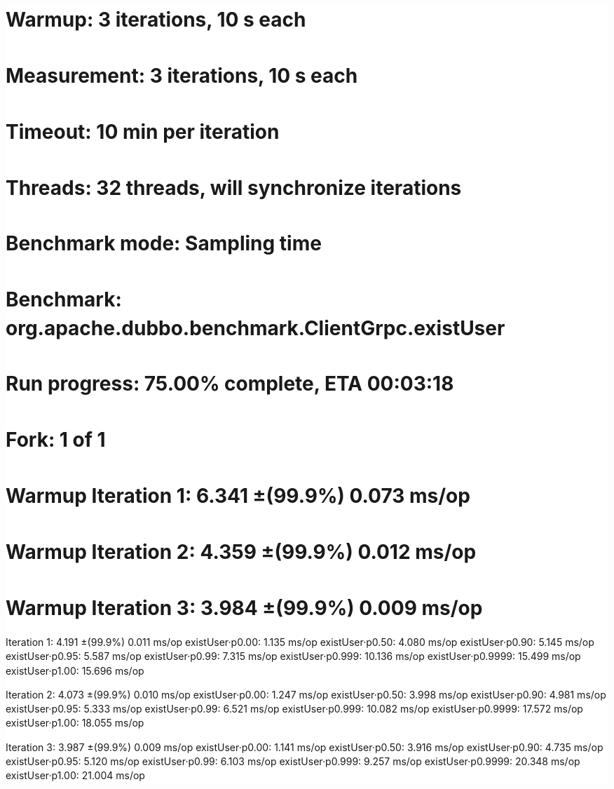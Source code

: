 # Warmup: 3 iterations, 10 s each
# Measurement: 3 iterations, 10 s each
# Timeout: 10 min per iteration
# Threads: 32 threads, will synchronize iterations
# Benchmark mode: Sampling time
# Benchmark: org.apache.dubbo.benchmark.ClientGrpc.existUser

# Run progress: 75.00% complete, ETA 00:03:18
# Fork: 1 of 1
# Warmup Iteration   1: 6.341 ±(99.9%) 0.073 ms/op
# Warmup Iteration   2: 4.359 ±(99.9%) 0.012 ms/op
# Warmup Iteration   3: 3.984 ±(99.9%) 0.009 ms/op
Iteration   1: 4.191 ±(99.9%) 0.011 ms/op
                 existUser·p0.00:   1.135 ms/op
                 existUser·p0.50:   4.080 ms/op
                 existUser·p0.90:   5.145 ms/op
                 existUser·p0.95:   5.587 ms/op
                 existUser·p0.99:   7.315 ms/op
                 existUser·p0.999:  10.136 ms/op
                 existUser·p0.9999: 15.499 ms/op
                 existUser·p1.00:   15.696 ms/op

Iteration   2: 4.073 ±(99.9%) 0.010 ms/op
                 existUser·p0.00:   1.247 ms/op
                 existUser·p0.50:   3.998 ms/op
                 existUser·p0.90:   4.981 ms/op
                 existUser·p0.95:   5.333 ms/op
                 existUser·p0.99:   6.521 ms/op
                 existUser·p0.999:  10.082 ms/op
                 existUser·p0.9999: 17.572 ms/op
                 existUser·p1.00:   18.055 ms/op

Iteration   3: 3.987 ±(99.9%) 0.009 ms/op
                 existUser·p0.00:   1.141 ms/op
                 existUser·p0.50:   3.916 ms/op
                 existUser·p0.90:   4.735 ms/op
                 existUser·p0.95:   5.120 ms/op
                 existUser·p0.99:   6.103 ms/op
                 existUser·p0.999:  9.257 ms/op
                 existUser·p0.9999: 20.348 ms/op
                 existUser·p1.00:   21.004 ms/op
